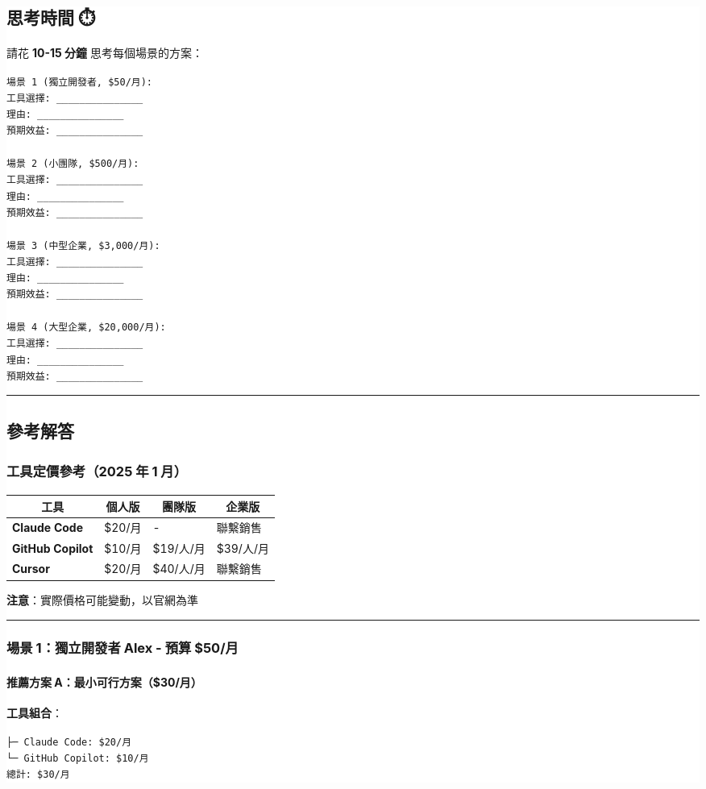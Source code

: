 
## 思考時間 ⏱️

請花 **10-15 分鐘** 思考每個場景的方案：

```
場景 1 (獨立開發者, $50/月):
工具選擇: _______________
理由: _______________
預期效益: _______________

場景 2 (小團隊, $500/月):
工具選擇: _______________
理由: _______________
預期效益: _______________

場景 3 (中型企業, $3,000/月):
工具選擇: _______________
理由: _______________
預期效益: _______________

場景 4 (大型企業, $20,000/月):
工具選擇: _______________
理由: _______________
預期效益: _______________
```

---

## 參考解答

### 工具定價參考（2025 年 1 月）

| 工具 | 個人版 | 團隊版 | 企業版 |
|------|--------|--------|--------|
| **Claude Code** | $20/月 | - | 聯繫銷售 |
| **GitHub Copilot** | $10/月 | $19/人/月 | $39/人/月 |
| **Cursor** | $20/月 | $40/人/月 | 聯繫銷售 |

**注意**：實際價格可能變動，以官網為準

---

### 場景 1：獨立開發者 Alex - 預算 $50/月

#### 推薦方案 A：最小可行方案（$30/月）

**工具組合**：
```
├─ Claude Code: $20/月
└─ GitHub Copilot: $10/月
總計: $30/月
```

